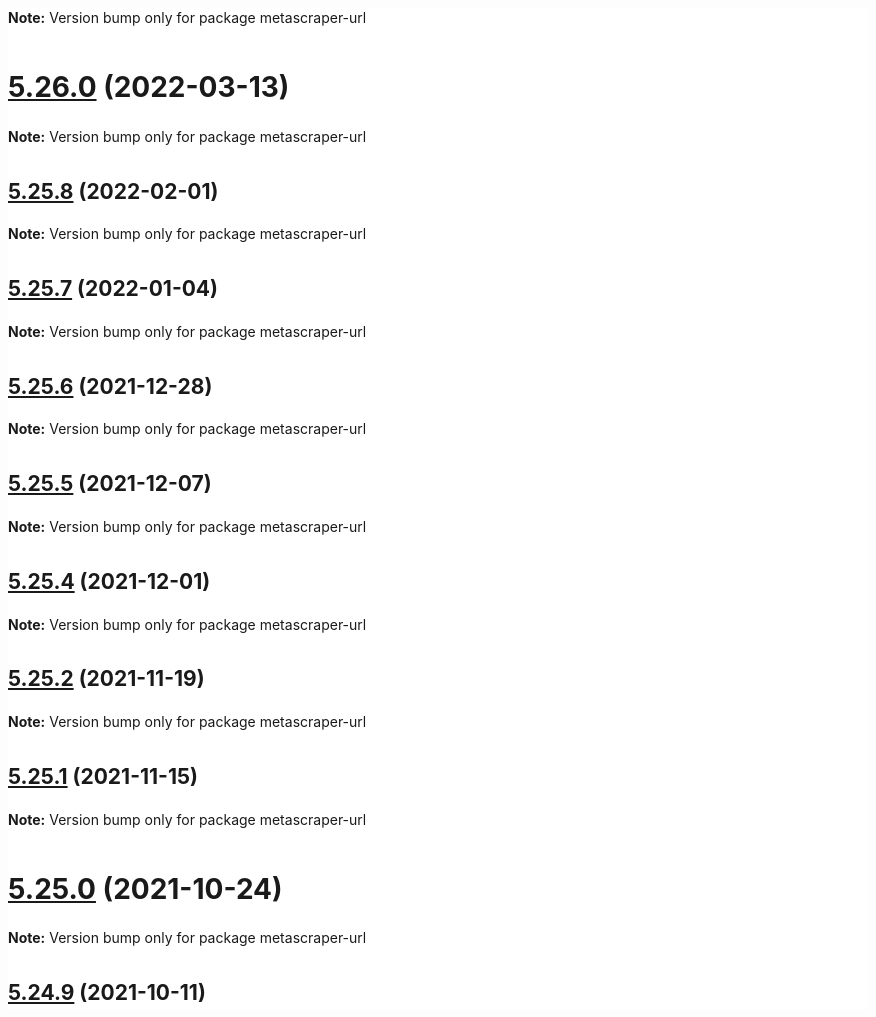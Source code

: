**Note:** Version bump only for package metascraper-url

# [5.26.0](https://nicedoc.io/microlinkhq/metascraper/packages/metascraper-url/compare/v5.25.8...v5.26.0) (2022-03-13)

**Note:** Version bump only for package metascraper-url

## [5.25.8](https://nicedoc.io/microlinkhq/metascraper/packages/metascraper-url/compare/v5.25.7...v5.25.8) (2022-02-01)

**Note:** Version bump only for package metascraper-url

## [5.25.7](https://nicedoc.io/microlinkhq/metascraper/packages/metascraper-url/compare/v5.25.6...v5.25.7) (2022-01-04)

**Note:** Version bump only for package metascraper-url

## [5.25.6](https://nicedoc.io/microlinkhq/metascraper/packages/metascraper-url/compare/v5.25.5...v5.25.6) (2021-12-28)

**Note:** Version bump only for package metascraper-url

## [5.25.5](https://nicedoc.io/microlinkhq/metascraper/packages/metascraper-url/compare/v5.25.4...v5.25.5) (2021-12-07)

**Note:** Version bump only for package metascraper-url

## [5.25.4](https://nicedoc.io/microlinkhq/metascraper/packages/metascraper-url/compare/v5.25.3...v5.25.4) (2021-12-01)

**Note:** Version bump only for package metascraper-url

## [5.25.2](https://nicedoc.io/microlinkhq/metascraper/packages/metascraper-url/compare/v5.25.1...v5.25.2) (2021-11-19)

**Note:** Version bump only for package metascraper-url

## [5.25.1](https://nicedoc.io/microlinkhq/metascraper/packages/metascraper-url/compare/v5.25.0...v5.25.1) (2021-11-15)

**Note:** Version bump only for package metascraper-url

# [5.25.0](https://nicedoc.io/microlinkhq/metascraper/packages/metascraper-url/compare/v5.24.9...v5.25.0) (2021-10-24)

**Note:** Version bump only for package metascraper-url

## [5.24.9](https://nicedoc.io/microlinkhq/metascraper/packages/metascraper-url/compare/v5.24.8...v5.24.9) (2021-10-11)
